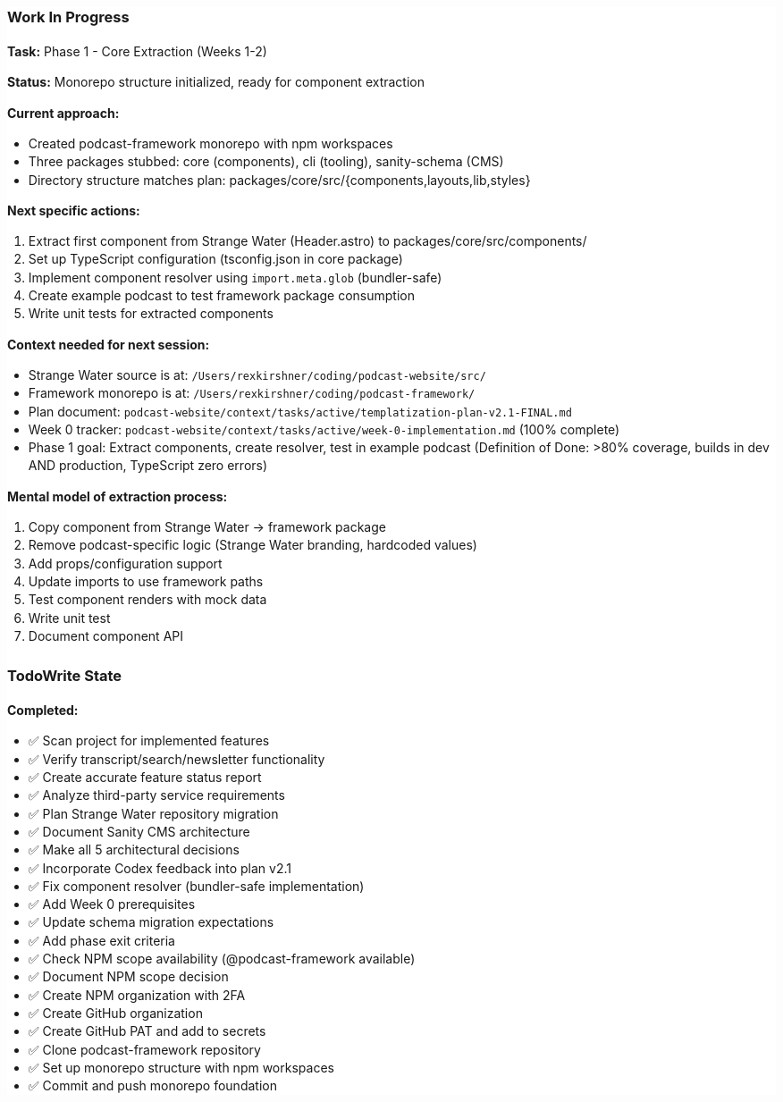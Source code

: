 ### Work In Progress

**Task:** Phase 1 - Core Extraction (Weeks 1-2)

**Status:** Monorepo structure initialized, ready for component extraction

**Current approach:**
- Created podcast-framework monorepo with npm workspaces
- Three packages stubbed: core (components), cli (tooling), sanity-schema (CMS)
- Directory structure matches plan: packages/core/src/{components,layouts,lib,styles}

**Next specific actions:**
1. Extract first component from Strange Water (Header.astro) to packages/core/src/components/
2. Set up TypeScript configuration (tsconfig.json in core package)
3. Implement component resolver using `import.meta.glob` (bundler-safe)
4. Create example podcast to test framework package consumption
5. Write unit tests for extracted components

**Context needed for next session:**
- Strange Water source is at: `/Users/rexkirshner/coding/podcast-website/src/`
- Framework monorepo is at: `/Users/rexkirshner/coding/podcast-framework/`
- Plan document: `podcast-website/context/tasks/active/templatization-plan-v2.1-FINAL.md`
- Week 0 tracker: `podcast-website/context/tasks/active/week-0-implementation.md` (100% complete)
- Phase 1 goal: Extract components, create resolver, test in example podcast (Definition of Done: >80% coverage, builds in dev AND production, TypeScript zero errors)

**Mental model of extraction process:**
1. Copy component from Strange Water → framework package
2. Remove podcast-specific logic (Strange Water branding, hardcoded values)
3. Add props/configuration support
4. Update imports to use framework paths
5. Test component renders with mock data
6. Write unit test
7. Document component API

### TodoWrite State

**Completed:**
- ✅ Scan project for implemented features
- ✅ Verify transcript/search/newsletter functionality
- ✅ Create accurate feature status report
- ✅ Analyze third-party service requirements
- ✅ Plan Strange Water repository migration
- ✅ Document Sanity CMS architecture
- ✅ Make all 5 architectural decisions
- ✅ Incorporate Codex feedback into plan v2.1
- ✅ Fix component resolver (bundler-safe implementation)
- ✅ Add Week 0 prerequisites
- ✅ Update schema migration expectations
- ✅ Add phase exit criteria
- ✅ Check NPM scope availability (@podcast-framework available)
- ✅ Document NPM scope decision
- ✅ Create NPM organization with 2FA
- ✅ Create GitHub organization
- ✅ Create GitHub PAT and add to secrets
- ✅ Clone podcast-framework repository
- ✅ Set up monorepo structure with npm workspaces
- ✅ Commit and push monorepo foundation
